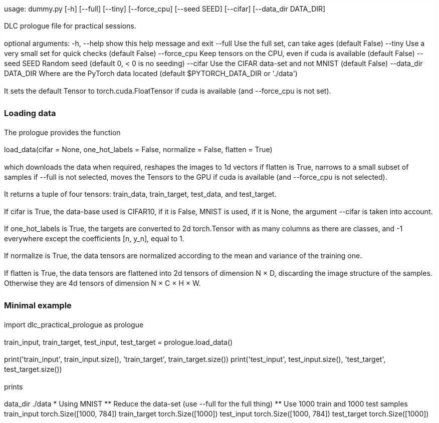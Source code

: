 usage: dummy.py \[-h\] \[--full\] \[--tiny\] \[--force\_cpu\] \[--seed SEED\]
                \[--cifar\] \[--data\_dir DATA\_DIR\]

DLC prologue file for practical sessions.

optional arguments:
  -h, --help           show this help message and exit
  --full               Use the full set, can take ages (default
                       False)
  --tiny               Use a very small set for quick checks
                       (default False)
  --force\_cpu          Keep tensors on the CPU, even if cuda is
                       available (default False)
  --seed SEED          Random seed (default 0, < 0 is no seeding)
  --cifar              Use the CIFAR data-set and not MNIST
                       (default False)
  --data\_dir DATA\_DIR  Where are the PyTorch data located (default
                       $PYTORCH\_DATA\_DIR or './data')

It sets the default Tensor to torch.cuda.FloatTensor if cuda is available (and \--force\_cpu is not set).

### Loading data

The prologue provides the function

load\_data(cifar = None, one\_hot\_labels = False, normalize = False, flatten = True)

which downloads the data when required, reshapes the images to 1d vectors if flatten is True, narrows to a small subset of samples if \--full is not selected, moves the Tensors to the GPU if cuda is available (and \--force\_cpu is not selected).

It returns a tuple of four tensors: train\_data, train\_target, test\_data, and test\_target.

If cifar is True, the data-base used is CIFAR10, if it is False, MNIST is used, if it is None, the argument \--cifar is taken into account.

If one\_hot\_labels is True, the targets are converted to 2d torch.Tensor with as many columns as there are classes, and -1 everywhere except the coefficients \[n, y\_n\], equal to 1.

If normalize is True, the data tensors are normalized according to the mean and variance of the training one.

If flatten is True, the data tensors are flattened into 2d tensors of dimension N × D, discarding the image structure of the samples. Otherwise they are 4d tensors of dimension N × C × H × W.

### Minimal example

import dlc\_practical\_prologue as prologue

train\_input, train\_target, test\_input, test\_target = prologue.load\_data()

print('train\_input', train\_input.size(), 'train\_target', train\_target.size())
print('test\_input', test\_input.size(), 'test\_target', test\_target.size())

prints

data\_dir ./data
\* Using MNIST
\*\* Reduce the data-set (use --full for the full thing)
\*\* Use 1000 train and 1000 test samples
train\_input torch.Size(\[1000, 784\]) train\_target torch.Size(\[1000\])
test\_input torch.Size(\[1000, 784\]) test\_target torch.Size(\[1000\])
